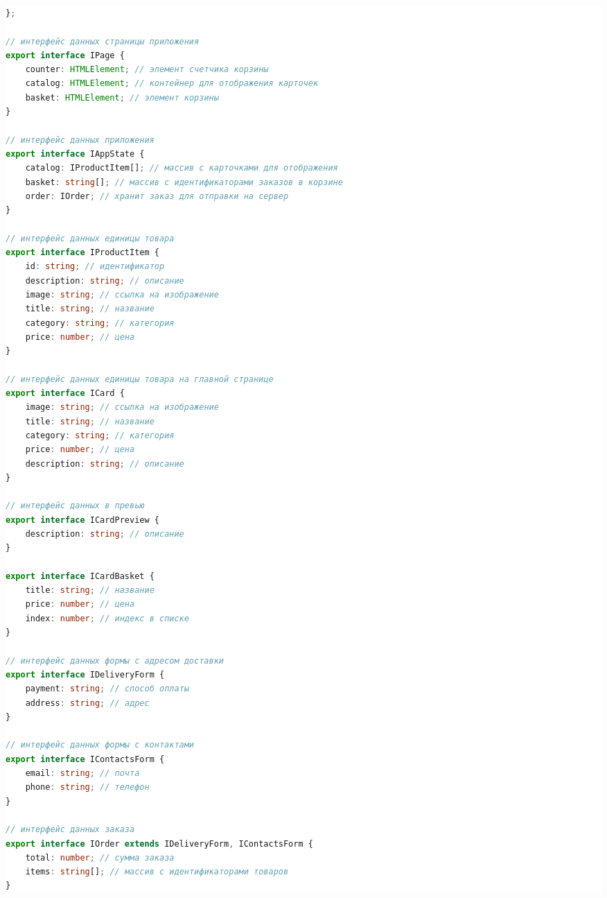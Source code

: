 ```ts
};

// интерфейс данных страницы приложения
export interface IPage {
	counter: HTMLElement; // элемент счетчика корзины
	catalog: HTMLElement; // контейнер для отображения карточек
	basket: HTMLElement; // элемент корзины
}

// интерфейс данных приложения
export interface IAppState {
	catalog: IProductItem[]; // массив с карточками для отображения
	basket: string[]; // массив с идентификаторами заказов в корзине
	order: IOrder; // хранит заказ для отправки на сервер
}

// интерфейс данных единицы товара
export interface IProductItem {
	id: string; // идентификатор
	description: string; // описание
	image: string; // ссылка на изображение
	title: string; // название
	category: string; // категория
	price: number; // цена
}

// интерфейс данных единицы товара на главной странице
export interface ICard {
	image: string; // ссылка на изображение
	title: string; // название
	category: string; // категория
	price: number; // цена
	description: string; // описание
}

// интерфейс данных в превью
export interface ICardPreview {
	description: string; // описание
}

export interface ICardBasket {
	title: string; // название
	price: number; // цена
	index: number; // индекс в списке
}

// интерфейс данных формы с адресом доставки
export interface IDeliveryForm {
	payment: string; // способ оплаты
	address: string; // адрес
}

// интерфейс данных формы с контактами
export interface IContactsForm {
	email: string; // почта
	phone: string; // телефон
}

// интерфейс данных заказа
export interface IOrder extends IDeliveryForm, IContactsForm {
	total: number; // сумма заказа
	items: string[]; // массив с идентификаторами товаров
}
```